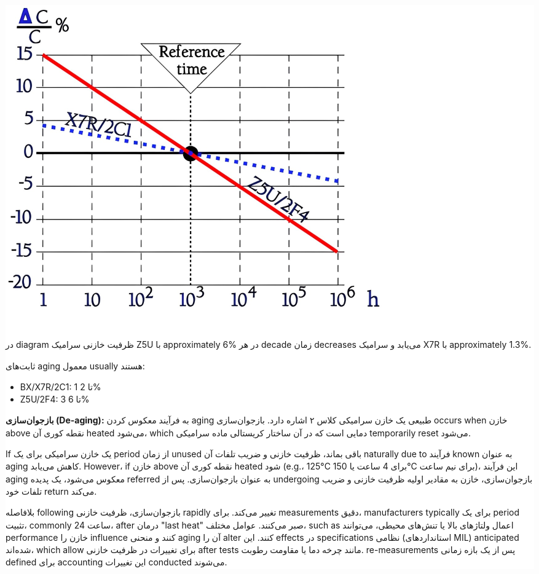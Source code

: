 ![پیرشدن](/assets/Courseimages/CircuitElectronicsImages/Capacitor/image12.png)

در diagram ظرفیت خازنی سرامیک Z5U با approximately 6% در هر decade زمان decreases می‌یابد و سرامیک X7R با approximately 1.3%.

ثابت‌های aging معمول usually هستند:
* BX/X7R/2C1: 1 تا 2%
* Z5U/2F4: 3 تا 6%

__بازجوان‌سازی (De-aging):__ به فرآیند معکوس کردن aging طبیعی یک خازن سرامیکی کلاس ۲ اشاره دارد. بازجوان‌سازی occurs when خازن above نقطه کوری آن heated می‌شود، which دمایی است که در آن ساختار کریستالی ماده سرامیکی temporarily reset می‌شود.

If یک خازن سرامیکی برای یک period از زمان unused باقی بماند، ظرفیت خازنی و ضریب تلفات آن naturally due to فرآیند known به عنوان aging کاهش می‌یابد. However، if خازن above نقطه کوری آن heated شود (e.g.، 125°C برای 4 ساعت یا 150°C برای نیم ساعت)، این فرآیند aging معکوس می‌شود، یک پدیده referred به عنوان بازجوان‌سازی. پس از undergoing بازجوان‌سازی، خازن به مقادیر اولیه ظرفیت خازنی و ضریب تلفات خود return می‌کند.

بلافاصله following بازجوان‌سازی، ظرفیت خازنی rapidly تغییر می‌کند. برای measurements دقیق، manufacturers typically برای یک period تثبیت، commonly 24 ساعت، after درمان "last heat" صبر می‌کنند. عوامل مختلف، such as اعمال ولتاژهای بالا یا تنش‌های محیطی، می‌توانند performance خازن را influence کنند و منحنی aging آن را alter کنند. این effects در specifications نظامی (استانداردهای MIL) anticipated شده‌اند، which allow برای تغییرات در ظرفیت خازنی after tests مانند چرخه دما یا مقاومت رطوبت. re-measurements پس از یک بازه زمانی defined برای accounting این تغییرات conducted می‌شوند.
